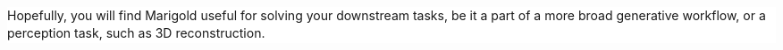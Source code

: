 Hopefully, you will find Marigold useful for solving your downstream tasks, be it a part of a more broad generative 
workflow, or a perception task, such as 3D reconstruction.
